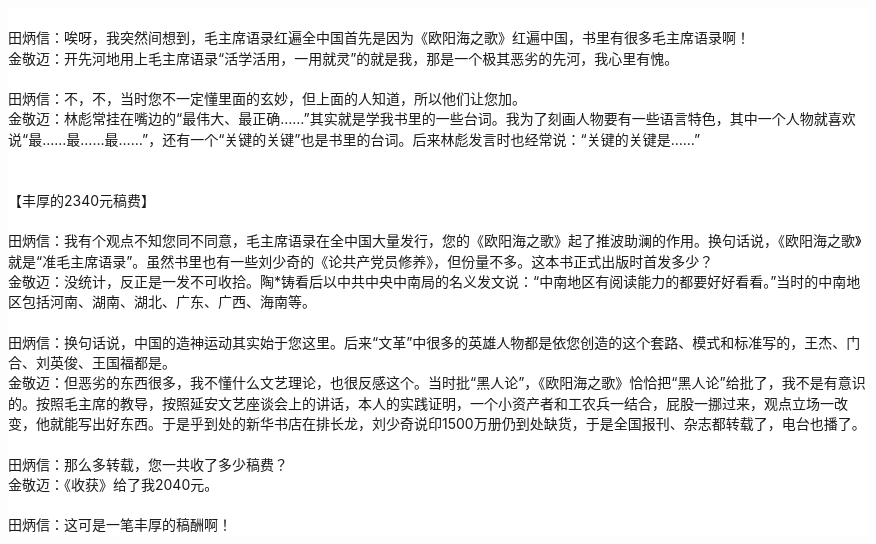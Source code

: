  </div>
 <div>
  <br/>
 </div>
 <div>
  田炳信：唉呀，我突然间想到，毛主席语录红遍全中国首先是因为《欧阳海之歌》红遍中国，书里有很多毛主席语录啊！
 </div>
 <div>
  金敬迈：开先河地用上毛主席语录“活学活用，一用就灵”的就是我，那是一个极其恶劣的先河，我心里有愧。
 </div>
 <div>
  <br/>
 </div>
 <div>
  田炳信：不，不，当时您不一定懂里面的玄妙，但上面的人知道，所以他们让您加。
 </div>
 <div>
  金敬迈：林彪常挂在嘴边的“最伟大、最正确……”其实就是学我书里的一些台词。我为了刻画人物要有一些语言特色，其中一个人物就喜欢说“最……最……最……”，还有一个“关键的关键”也是书里的台词。后来林彪发言时也经常说：“关键的关键是……”
 </div>
 <div>
  <br/>
 </div>
 <div>
  <br/>
 </div>
 <div>
  【丰厚的2340元稿费】
 </div>
 <div>
  <br/>
 </div>
 <div>
  田炳信：我有个观点不知您同不同意，毛主席语录在全中国大量发行，您的《欧阳海之歌》起了推波助澜的作用。换句话说，《欧阳海之歌》就是“准毛主席语录”。虽然书里也有一些刘少奇的《论共产党员修养》，但份量不多。这本书正式出版时首发多少？
 </div>
 <div>
  金敬迈：没统计，反正是一发不可收拾。陶*铸看后以中共中央中南局的名义发文说：“中南地区有阅读能力的都要好好看看。”当时的中南地区包括河南、湖南、湖北、广东、广西、海南等。
 </div>
 <div>
  <br/>
 </div>
 <div>
  田炳信：换句话说，中国的造神运动其实始于您这里。后来“文革”中很多的英雄人物都是依您创造的这个套路、模式和标准写的，王杰、门合、刘英俊、王国福都是。
 </div>
 <div>
  金敬迈：但恶劣的东西很多，我不懂什么文艺理论，也很反感这个。当时批“黑人论”，《欧阳海之歌》恰恰把“黑人论”给批了，我不是有意识的。按照毛主席的教导，按照延安文艺座谈会上的讲话，本人的实践证明，一个小资产者和工农兵一结合，屁股一挪过来，观点立场一改变，他就能写出好东西。于是乎到处的新华书店在排长龙，刘少奇说印1500万册仍到处缺货，于是全国报刊、杂志都转载了，电台也播了。
 </div>
 <div>
  <br/>
 </div>
 <div>
  田炳信：那么多转载，您一共收了多少稿费？
 </div>
 <div>
  金敬迈：《收获》给了我2040元。
 </div>
 <div>
  <br/>
 </div>
 <div>
  田炳信：这可是一笔丰厚的稿酬啊！
 </div>
